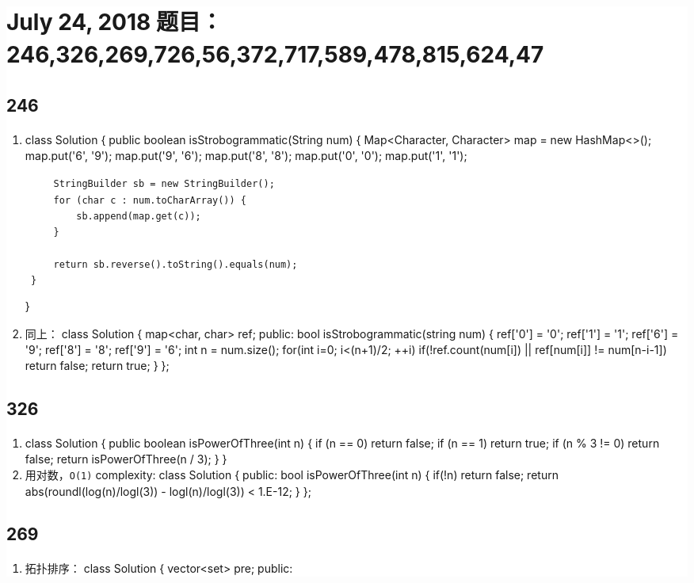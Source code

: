 # July 24, 2018 题目：246,326,269,726,56,372,717,589,478,815,624,47

## **246**
1. 
    class Solution {
        public boolean isStrobogrammatic(String num) {
            Map<Character, Character> map = new HashMap<>();
            map.put('6', '9');
            map.put('9', '6');
            map.put('8', '8');
            map.put('0', '0');
            map.put('1', '1');
            
            StringBuilder sb = new StringBuilder();
            for (char c : num.toCharArray()) {
                sb.append(map.get(c));
            }
            
            return sb.reverse().toString().equals(num);
        }
    }
2. 同上：
    class Solution {
        map<char, char> ref;
    public:
        bool isStrobogrammatic(string num) {
            ref['0'] = '0';
            ref['1'] = '1';
            ref['6'] = '9';
            ref['8'] = '8';
            ref['9'] = '6';
            int n = num.size();
            for(int i=0; i<(n+1)/2; ++i) if(!ref.count(num[i]) || ref[num[i]] != num[n-i-1]) return false;
            return true;
        }
    };
## **326**
1. 
    class Solution {
        public boolean isPowerOfThree(int n) {
            if (n == 0) return false;
            if (n == 1) return true;
            if (n % 3 != 0) return false;
            return isPowerOfThree(n / 3);
        }
    }
2. 用对数，`O(1)` complexity:
    class Solution {
    public:
        bool isPowerOfThree(int n) {
            if(!n) return false;
            return abs(roundl(log(n)/logl(3)) - logl(n)/logl(3)) < 1.E-12;
        }
    };
## **269**
1. 拓扑排序：
    class Solution {
        vector<set<int>> pre;
    public: